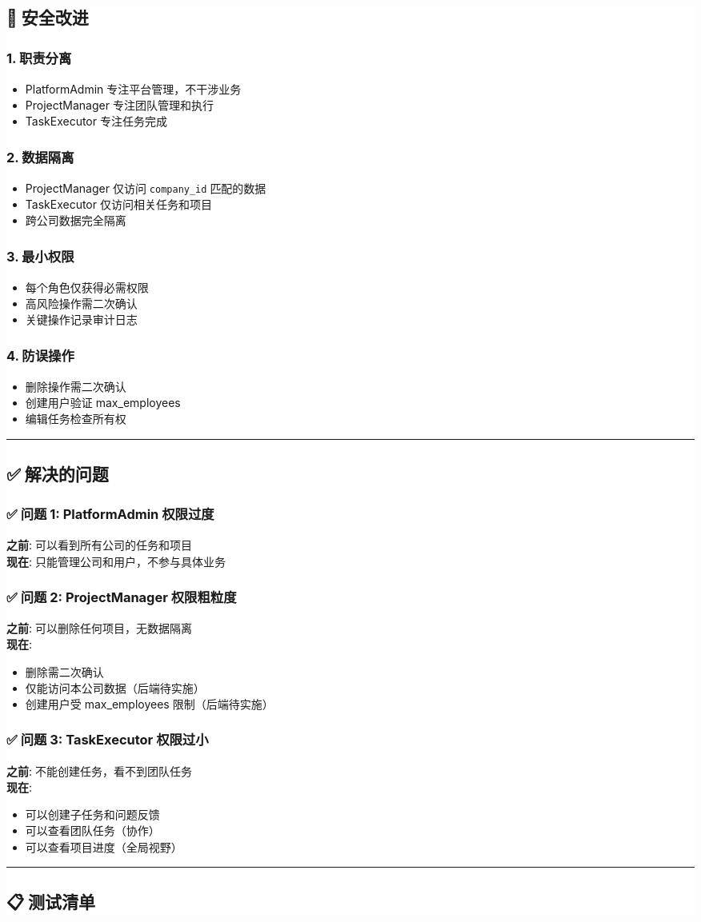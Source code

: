 ## 🔐 安全改进

### 1. 职责分离
- PlatformAdmin 专注平台管理，不干涉业务
- ProjectManager 专注团队管理和执行
- TaskExecutor 专注任务完成

### 2. 数据隔离
- ProjectManager 仅访问 `company_id` 匹配的数据
- TaskExecutor 仅访问相关任务和项目
- 跨公司数据完全隔离

### 3. 最小权限
- 每个角色仅获得必需权限
- 高风险操作需二次确认
- 关键操作记录审计日志

### 4. 防误操作
- 删除操作需二次确认
- 创建用户验证 max_employees
- 编辑任务检查所有权

---

## ✅ 解决的问题

### ✅ 问题 1: PlatformAdmin 权限过度
**之前**: 可以看到所有公司的任务和项目  
**现在**: 只能管理公司和用户，不参与具体业务

### ✅ 问题 2: ProjectManager 权限粗粒度
**之前**: 可以删除任何项目，无数据隔离  
**现在**: 
- 删除需二次确认
- 仅能访问本公司数据（后端待实施）
- 创建用户受 max_employees 限制（后端待实施）

### ✅ 问题 3: TaskExecutor 权限过小
**之前**: 不能创建任务，看不到团队任务  
**现在**:
- 可以创建子任务和问题反馈
- 可以查看团队任务（协作）
- 可以查看项目进度（全局视野）

---

## 📋 测试清单
